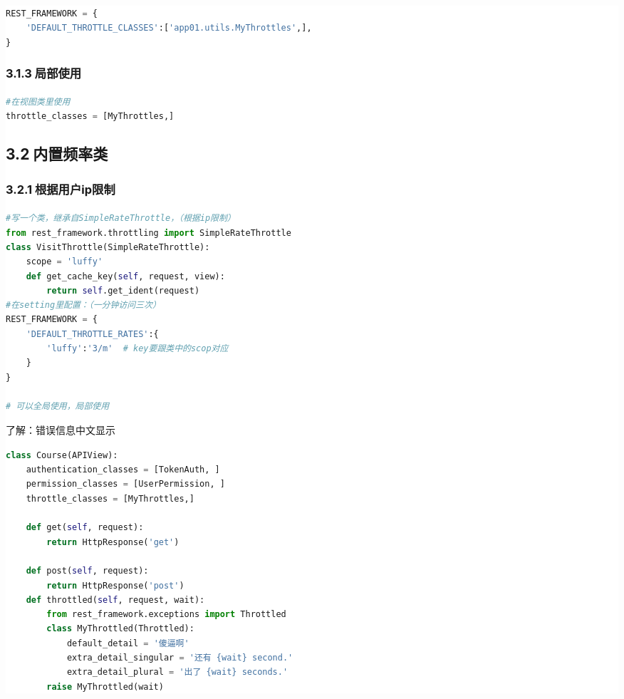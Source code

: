 ```python
REST_FRAMEWORK = {
    'DEFAULT_THROTTLE_CLASSES':['app01.utils.MyThrottles',],
}
```

### 3.1.3 局部使用

```python
#在视图类里使用
throttle_classes = [MyThrottles,]
```

## 3.2 内置频率类

### 3.2.1 根据用户ip限制

```python
#写一个类，继承自SimpleRateThrottle，（根据ip限制）
from rest_framework.throttling import SimpleRateThrottle
class VisitThrottle(SimpleRateThrottle):
    scope = 'luffy'
    def get_cache_key(self, request, view):
        return self.get_ident(request)
#在setting里配置：（一分钟访问三次）
REST_FRAMEWORK = {
    'DEFAULT_THROTTLE_RATES':{
        'luffy':'3/m'  # key要跟类中的scop对应
    }
}

# 可以全局使用，局部使用
```

了解：错误信息中文显示

```python
class Course(APIView):
    authentication_classes = [TokenAuth, ]
    permission_classes = [UserPermission, ]
    throttle_classes = [MyThrottles,]

    def get(self, request):
        return HttpResponse('get')

    def post(self, request):
        return HttpResponse('post')
    def throttled(self, request, wait):
        from rest_framework.exceptions import Throttled
        class MyThrottled(Throttled):
            default_detail = '傻逼啊'
            extra_detail_singular = '还有 {wait} second.'
            extra_detail_plural = '出了 {wait} seconds.'
        raise MyThrottled(wait)
```

